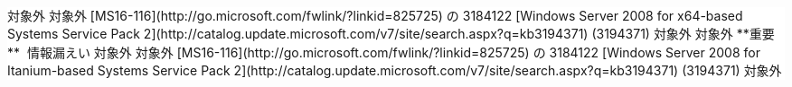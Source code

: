 </td>
<td style="border:1px solid black;">
対象外

</td>
<td style="border:1px solid black;">
対象外

</td>
<td style="border:1px solid black;">
[MS16-116](http://go.microsoft.com/fwlink/?linkid=825725) の 3184122

</td>
</tr>
<tr>
<td style="border:1px solid black;">
[Windows Server 2008 for x64-based Systems Service Pack 2](http://catalog.update.microsoft.com/v7/site/search.aspx?q=kb3194371)  
(3194371)

</td>
<td style="border:1px solid black;">
対象外

</td>
<td style="border:1px solid black;">
対象外

</td>
<td style="border:1px solid black;">
**重要**   
情報漏えい

</td>
<td style="border:1px solid black;">
対象外

</td>
<td style="border:1px solid black;">
対象外

</td>
<td style="border:1px solid black;">
[MS16-116](http://go.microsoft.com/fwlink/?linkid=825725) の 3184122

</td>
</tr>
<tr>
<td style="border:1px solid black;">
[Windows Server 2008 for Itanium-based Systems Service Pack 2](http://catalog.update.microsoft.com/v7/site/search.aspx?q=kb3194371)  
(3194371)

</td>
<td style="border:1px solid black;">
対象外
